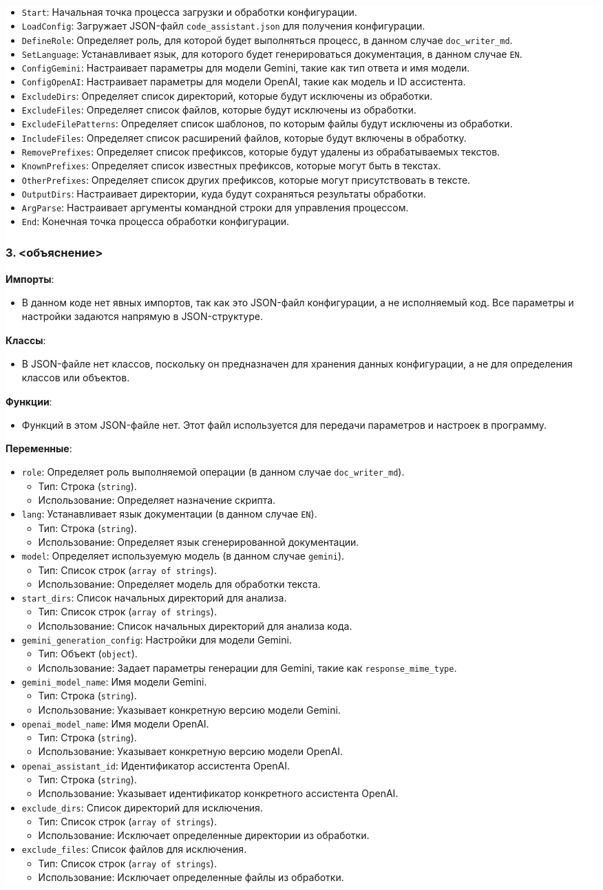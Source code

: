 *   `Start`: Начальная точка процесса загрузки и обработки конфигурации.
*   `LoadConfig`: Загружает JSON-файл `code_assistant.json` для получения конфигурации.
*   `DefineRole`: Определяет роль, для которой будет выполняться процесс, в данном случае `doc_writer_md`.
*   `SetLanguage`: Устанавливает язык, для которого будет генерироваться документация, в данном случае `EN`.
*   `ConfigGemini`: Настраивает параметры для модели Gemini, такие как тип ответа и имя модели.
*   `ConfigOpenAI`: Настраивает параметры для модели OpenAI, такие как модель и ID ассистента.
*   `ExcludeDirs`: Определяет список директорий, которые будут исключены из обработки.
*   `ExcludeFiles`: Определяет список файлов, которые будут исключены из обработки.
*   `ExcludeFilePatterns`: Определяет список шаблонов, по которым файлы будут исключены из обработки.
*   `IncludeFiles`: Определяет список расширений файлов, которые будут включены в обработку.
*   `RemovePrefixes`: Определяет список префиксов, которые будут удалены из обрабатываемых текстов.
*   `KnownPrefixes`: Определяет список известных префиксов, которые могут быть в текстах.
*   `OtherPrefixes`: Определяет список других префиксов, которые могут присутствовать в тексте.
*   `OutputDirs`: Настраивает директории, куда будут сохраняться результаты обработки.
*   `ArgParse`: Настраивает аргументы командной строки для управления процессом.
*   `End`: Конечная точка процесса обработки конфигурации.

### 3. <объяснение>

**Импорты**:
*   В данном коде нет явных импортов, так как это JSON-файл конфигурации, а не исполняемый код. Все параметры и настройки задаются напрямую в JSON-структуре.

**Классы**:
*   В JSON-файле нет классов, поскольку он предназначен для хранения данных конфигурации, а не для определения классов или объектов.

**Функции**:
*   Функций в этом JSON-файле нет. Этот файл используется для передачи параметров и настроек в программу.

**Переменные**:
*   `role`: Определяет роль выполняемой операции (в данном случае `doc_writer_md`).
    *   Тип: Строка (`string`).
    *   Использование: Определяет назначение скрипта.
*   `lang`: Устанавливает язык документации (в данном случае `EN`).
    *   Тип: Строка (`string`).
    *   Использование: Определяет язык сгенерированной документации.
*   `model`: Определяет используемую модель (в данном случае `gemini`).
    *   Тип: Список строк (`array of strings`).
    *   Использование: Определяет модель для обработки текста.
*    `start_dirs`: Список начальных директорий для анализа.
     *  Тип: Список строк (`array of strings`).
     *  Использование: Список начальных директорий для анализа кода.
*   `gemini_generation_config`: Настройки для модели Gemini.
    *   Тип: Объект (`object`).
    *   Использование: Задает параметры генерации для Gemini, такие как `response_mime_type`.
*   `gemini_model_name`: Имя модели Gemini.
    *   Тип: Строка (`string`).
    *   Использование: Указывает конкретную версию модели Gemini.
*   `openai_model_name`: Имя модели OpenAI.
    *   Тип: Строка (`string`).
    *   Использование: Указывает конкретную версию модели OpenAI.
*   `openai_assistant_id`: Идентификатор ассистента OpenAI.
    *   Тип: Строка (`string`).
    *   Использование: Указывает идентификатор конкретного ассистента OpenAI.
*   `exclude_dirs`: Список директорий для исключения.
    *   Тип: Список строк (`array of strings`).
    *   Использование: Исключает определенные директории из обработки.
*   `exclude_files`: Список файлов для исключения.
    *   Тип: Список строк (`array of strings`).
    *   Использование: Исключает определенные файлы из обработки.